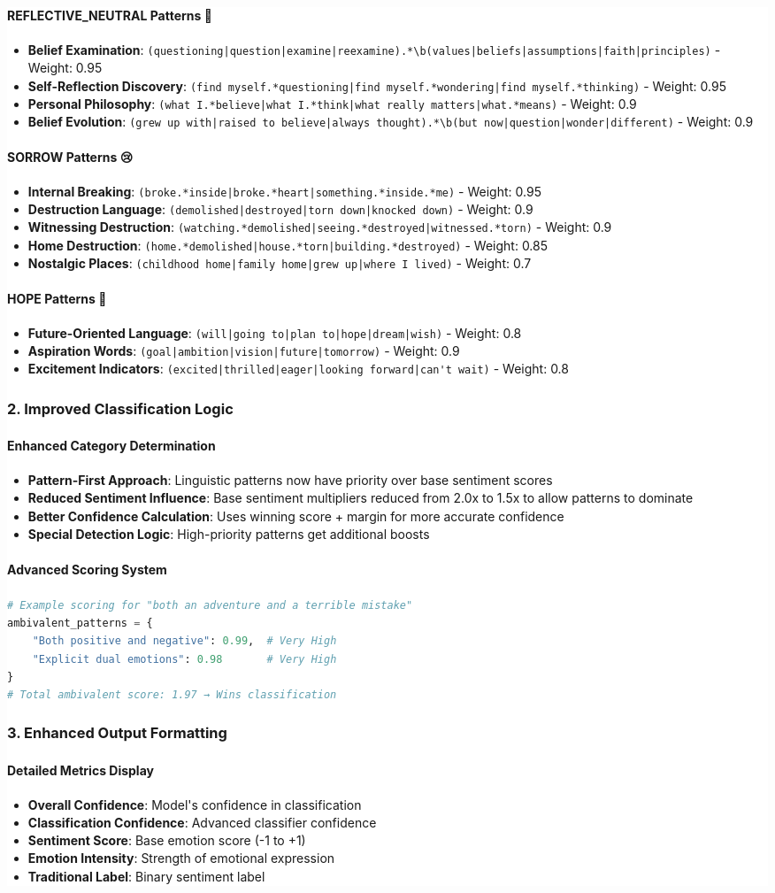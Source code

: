 #### **REFLECTIVE_NEUTRAL Patterns** 🤔
- **Belief Examination**: `(questioning|question|examine|reexamine).*\b(values|beliefs|assumptions|faith|principles)` - Weight: 0.95
- **Self-Reflection Discovery**: `(find myself.*questioning|find myself.*wondering|find myself.*thinking)` - Weight: 0.95
- **Personal Philosophy**: `(what I.*believe|what I.*think|what really matters|what.*means)` - Weight: 0.9
- **Belief Evolution**: `(grew up with|raised to believe|always thought).*\b(but now|question|wonder|different)` - Weight: 0.9

#### **SORROW Patterns** 😢
- **Internal Breaking**: `(broke.*inside|broke.*heart|something.*inside.*me)` - Weight: 0.95
- **Destruction Language**: `(demolished|destroyed|torn down|knocked down)` - Weight: 0.9
- **Witnessing Destruction**: `(watching.*demolished|seeing.*destroyed|witnessed.*torn)` - Weight: 0.9
- **Home Destruction**: `(home.*demolished|house.*torn|building.*destroyed)` - Weight: 0.85
- **Nostalgic Places**: `(childhood home|family home|grew up|where I lived)` - Weight: 0.7

#### **HOPE Patterns** 🌅
- **Future-Oriented Language**: `(will|going to|plan to|hope|dream|wish)` - Weight: 0.8
- **Aspiration Words**: `(goal|ambition|vision|future|tomorrow)` - Weight: 0.9
- **Excitement Indicators**: `(excited|thrilled|eager|looking forward|can't wait)` - Weight: 0.8

### 2. **Improved Classification Logic**

#### **Enhanced Category Determination**
- **Pattern-First Approach**: Linguistic patterns now have priority over base sentiment scores
- **Reduced Sentiment Influence**: Base sentiment multipliers reduced from 2.0x to 1.5x to allow patterns to dominate
- **Better Confidence Calculation**: Uses winning score + margin for more accurate confidence
- **Special Detection Logic**: High-priority patterns get additional boosts

#### **Advanced Scoring System**
```python
# Example scoring for "both an adventure and a terrible mistake"
ambivalent_patterns = {
    "Both positive and negative": 0.99,  # Very High
    "Explicit dual emotions": 0.98       # Very High
}
# Total ambivalent score: 1.97 → Wins classification
```

### 3. **Enhanced Output Formatting**

#### **Detailed Metrics Display**
- **Overall Confidence**: Model's confidence in classification
- **Classification Confidence**: Advanced classifier confidence  
- **Sentiment Score**: Base emotion score (-1 to +1)
- **Emotion Intensity**: Strength of emotional expression
- **Traditional Label**: Binary sentiment label
